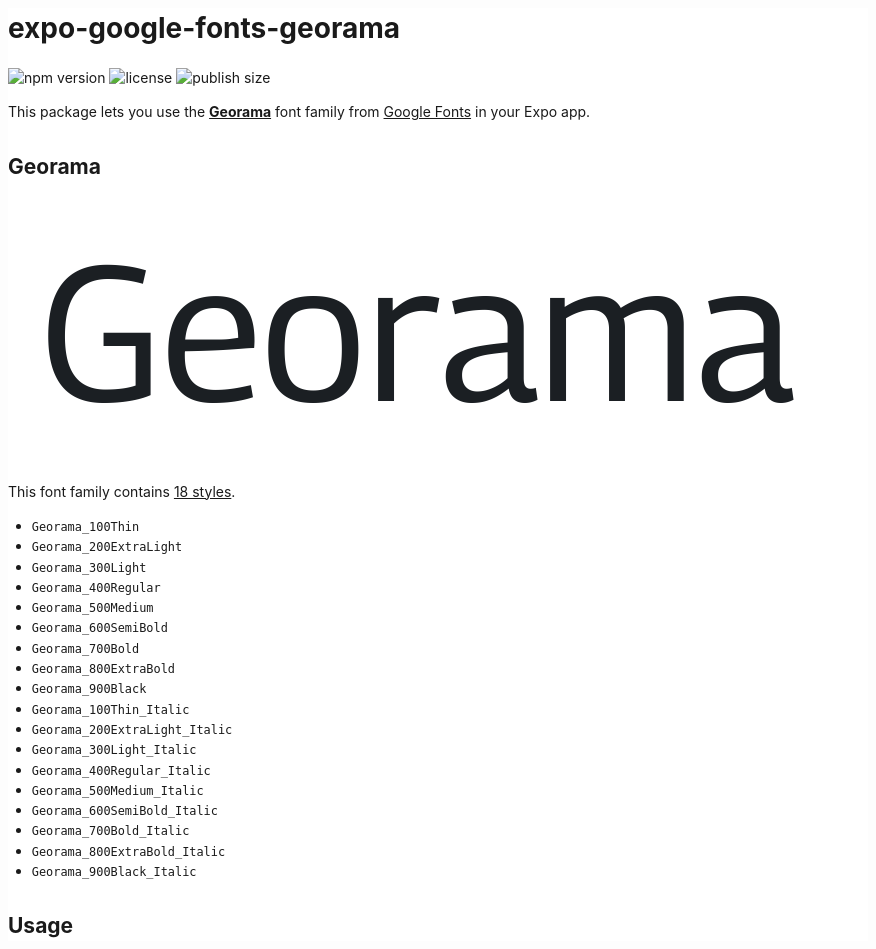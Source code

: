 # expo-google-fonts-georama

![npm version](https://flat.badgen.net/npm/v/expo-google-fonts-georama)
![license](https://flat.badgen.net/github/license/expo/google-fonts)
![publish size](https://flat.badgen.net/packagephobia/install/expo-google-fonts-georama)

This package lets you use the [**Georama**](https://fonts.google.com/specimen/Georama) font family from [Google Fonts](https://fonts.google.com/) in your Expo app.

## Georama

![Georama](./font-family.png)

This font family contains [18 styles](#-gallery).

- `Georama_100Thin`
- `Georama_200ExtraLight`
- `Georama_300Light`
- `Georama_400Regular`
- `Georama_500Medium`
- `Georama_600SemiBold`
- `Georama_700Bold`
- `Georama_800ExtraBold`
- `Georama_900Black`
- `Georama_100Thin_Italic`
- `Georama_200ExtraLight_Italic`
- `Georama_300Light_Italic`
- `Georama_400Regular_Italic`
- `Georama_500Medium_Italic`
- `Georama_600SemiBold_Italic`
- `Georama_700Bold_Italic`
- `Georama_800ExtraBold_Italic`
- `Georama_900Black_Italic`

## Usage
